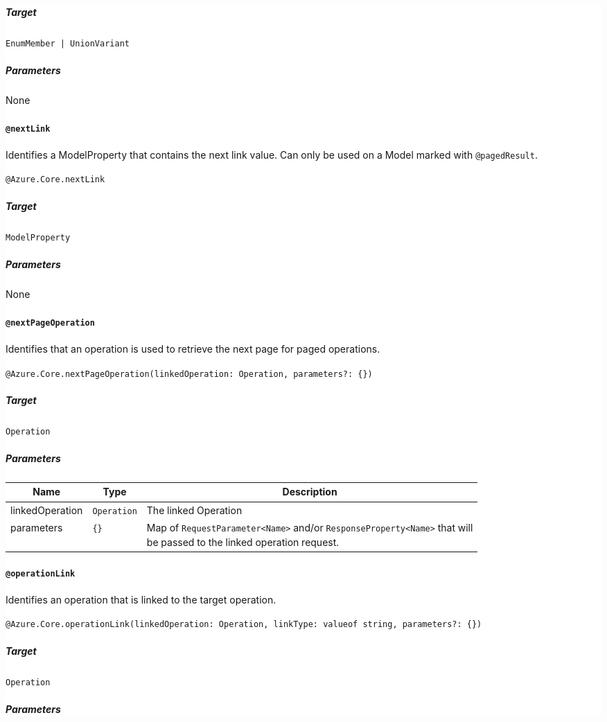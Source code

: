 ##### Target

`EnumMember | UnionVariant`

##### Parameters

None

#### `@nextLink`

Identifies a ModelProperty that contains the next link value. Can only be used on a Model marked with `@pagedResult`.

```typespec
@Azure.Core.nextLink
```

##### Target

`ModelProperty`

##### Parameters

None

#### `@nextPageOperation`

Identifies that an operation is used to retrieve the next page for paged operations.

```typespec
@Azure.Core.nextPageOperation(linkedOperation: Operation, parameters?: {})
```

##### Target

`Operation`

##### Parameters

| Name            | Type        | Description                                                                                                               |
| --------------- | ----------- | ------------------------------------------------------------------------------------------------------------------------- |
| linkedOperation | `Operation` | The linked Operation                                                                                                      |
| parameters      | `{}`        | Map of `RequestParameter<Name>` and/or `ResponseProperty<Name>` that will<br />be passed to the linked operation request. |

#### `@operationLink`

Identifies an operation that is linked to the target operation.

```typespec
@Azure.Core.operationLink(linkedOperation: Operation, linkType: valueof string, parameters?: {})
```

##### Target

`Operation`

##### Parameters

